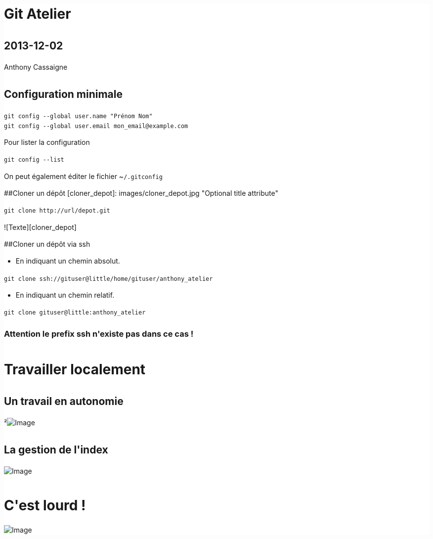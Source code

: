 
# Git Atelier
## 2013-12-02
Anthony Cassaigne



## Configuration minimale

```shell
git config --global user.name "Prénom Nom"
git config --global user.email mon_email@example.com
```
Pour lister la configuration
```shell
git config --list
```
On peut également éditer le fichier ~`/.gitconfig`


##Cloner un dépôt
[cloner_depot]: images/cloner_depot.jpg  "Optional title attribute"
```shell
git clone http://url/depot.git
```
![Texte][cloner_depot]


##Cloner un dépôt via ssh
- En indiquant un chemin absolut.
```shell
git clone ssh://gituser@little/home/gituser/anthony_atelier
```
- En indiquant un chemin relatif.
```shell
git clone gituser@little:anthony_atelier
```
### Attention le prefix ssh n'existe pas dans ce cas !



# Travailler localement


## Un travail en autonomie
²![Image](images/travail_deconnecte.jpg)


## La gestion de l'index
![Image](images/manage_index.jpg)


# C'est lourd !
![Image](images/enclume_mini.jpg)
